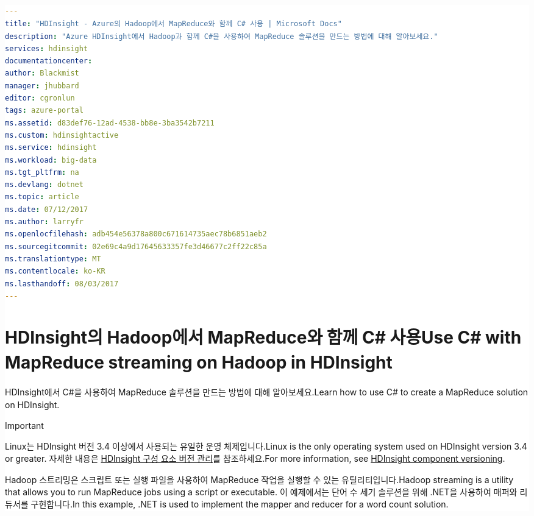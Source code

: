 ```yaml
---
title: "HDInsight - Azure의 Hadoop에서 MapReduce와 함께 C# 사용 | Microsoft Docs"
description: "Azure HDInsight에서 Hadoop과 함께 C#을 사용하여 MapReduce 솔루션을 만드는 방법에 대해 알아보세요."
services: hdinsight
documentationcenter: 
author: Blackmist
manager: jhubbard
editor: cgronlun
tags: azure-portal
ms.assetid: d83def76-12ad-4538-bb8e-3ba3542b7211
ms.custom: hdinsightactive
ms.service: hdinsight
ms.workload: big-data
ms.tgt_pltfrm: na
ms.devlang: dotnet
ms.topic: article
ms.date: 07/12/2017
ms.author: larryfr
ms.openlocfilehash: adb454e56378a800c671614735aec78b6851aeb2
ms.sourcegitcommit: 02e69c4a9d17645633357fe3d46677c2ff22c85a
ms.translationtype: MT
ms.contentlocale: ko-KR
ms.lasthandoff: 08/03/2017
---
```

# <a name="use-c-with-mapreduce-streaming-on-hadoop-in-hdinsight"></a><span data-ttu-id="3e2d4-103">HDInsight의 Hadoop에서 MapReduce와 함께 C# 사용</span><span class="sxs-lookup"><span data-stu-id="3e2d4-103">Use C# with MapReduce streaming on Hadoop in HDInsight</span></span>

<span data-ttu-id="3e2d4-104">HDInsight에서 C#을 사용하여 MapReduce 솔루션을 만드는 방법에 대해 알아보세요.</span><span class="sxs-lookup"><span data-stu-id="3e2d4-104">Learn how to use C# to create a MapReduce solution on HDInsight.</span></span>

> [!IMPORTANT]
> <span data-ttu-id="3e2d4-105">Linux는 HDInsight 버전 3.4 이상에서 사용되는 유일한 운영 체제입니다.</span><span class="sxs-lookup"><span data-stu-id="3e2d4-105">Linux is the only operating system used on HDInsight version 3.4 or greater.</span></span> <span data-ttu-id="3e2d4-106">자세한 내용은 [HDInsight 구성 요소 버전 관리](hdinsight-component-versioning.md)를 참조하세요.</span><span class="sxs-lookup"><span data-stu-id="3e2d4-106">For more information, see [HDInsight component versioning](hdinsight-component-versioning.md).</span></span>

<span data-ttu-id="3e2d4-107">Hadoop 스트리밍은 스크립트 또는 실행 파일을 사용하여 MapReduce 작업을 실행할 수 있는 유틸리티입니다.</span><span class="sxs-lookup"><span data-stu-id="3e2d4-107">Hadoop streaming is a utility that allows you to run MapReduce jobs using a script or executable.</span></span> <span data-ttu-id="3e2d4-108">이 예제에서는 단어 수 세기 솔루션을 위해 .NET을 사용하여 매퍼와 리듀서를 구현합니다.</span><span class="sxs-lookup"><span data-stu-id="3e2d4-108">In this example, .NET is used to implement the mapper and reducer for a word count solution.</span></span>
